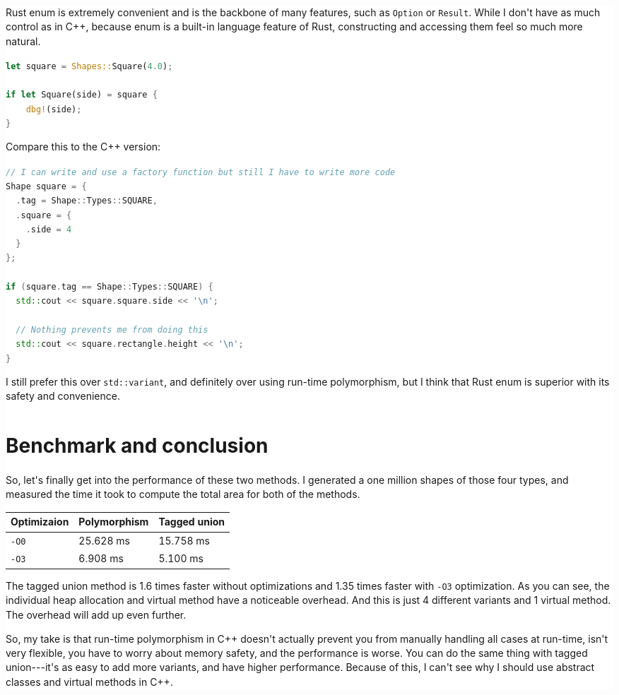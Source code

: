 Rust enum is extremely convenient and is the backbone of many features, such as
`Option` or `Result`. While I don't have as much control as in C++, because
enum is a built-in language feature of Rust, constructing and accessing them
feel so much more natural.

```rust
let square = Shapes::Square(4.0);

if let Square(side) = square {
    dbg!(side);
}
```

Compare this to the C++ version:

```c++
// I can write and use a factory function but still I have to write more code
Shape square = {
  .tag = Shape::Types::SQUARE,
  .square = {
    .side = 4
  }
};

if (square.tag == Shape::Types::SQUARE) {
  std::cout << square.square.side << '\n';

  // Nothing prevents me from doing this
  std::cout << square.rectangle.height << '\n';
}
```

I still prefer this over `std::variant`, and definitely over using run-time
polymorphism, but I think that Rust enum is superior with its safety and
convenience.

# Benchmark and conclusion

So, let's finally get into the performance of these two methods. I generated a
one million shapes of those four types, and measured the time it took to
compute the total area for both of the methods.

| Optimizaion | Polymorphism | Tagged union |
| ----------- | ------------ | ------------ |
| `-O0`       | 25.628 ms    | 15.758 ms    |
| `-O3`       | 6.908 ms     | 5.100 ms     |

The tagged union method is 1.6 times faster without optimizations and 1.35
times faster with `-O3` optimization. As you can see, the individual heap
allocation and virtual method have a noticeable overhead. And this is just 4
different variants and 1 virtual method. The overhead will add up even further.

So, my take is that run-time polymorphism in C++ doesn't actually prevent you
from manually handling all cases at run-time, isn't very flexible, you have to
worry about memory safety, and the performance is worse. You can do the same
thing with tagged union---it's as easy to add more variants, and have higher
performance. Because of this, I can't see why I should use abstract classes and
virtual methods in C++.
